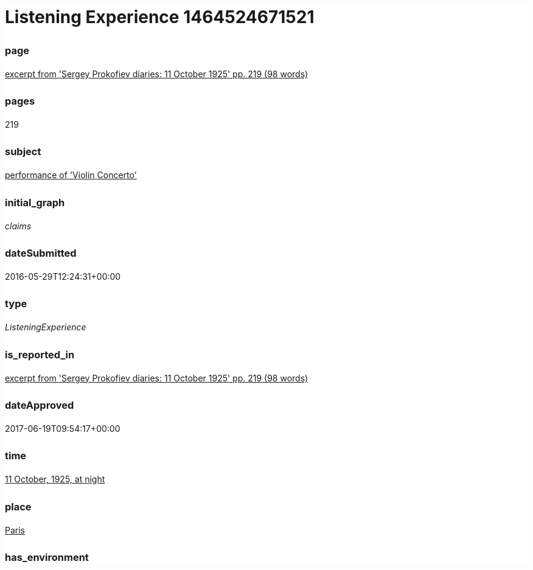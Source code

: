 # Listening Experience 1464524671521

### page


[excerpt from 'Sergey Prokofiev diaries: 11 October 1925' pp. 219 (98 words)](#excerpt-from-'Sergey-Prokofiev-diaries-11-October-1925'-pp.-219-(98-words))

### pages


219

### subject


[performance of 'Violin Concerto'](#performance-of-'Violin-Concerto')

### initial_graph


*claims*

### dateSubmitted


2016-05-29T12:24:31+00:00

### type


*ListeningExperience*

### is_reported_in


[excerpt from 'Sergey Prokofiev diaries: 11 October 1925' pp. 219 (98 words)](#excerpt-from-'Sergey-Prokofiev-diaries-11-October-1925'-pp.-219-(98-words))

### dateApproved


2017-06-19T09:54:17+00:00

### time


[11 October, 1925, at night](#11-October-1925-at-night)

### place


[Paris](#Paris)

### has_environment
